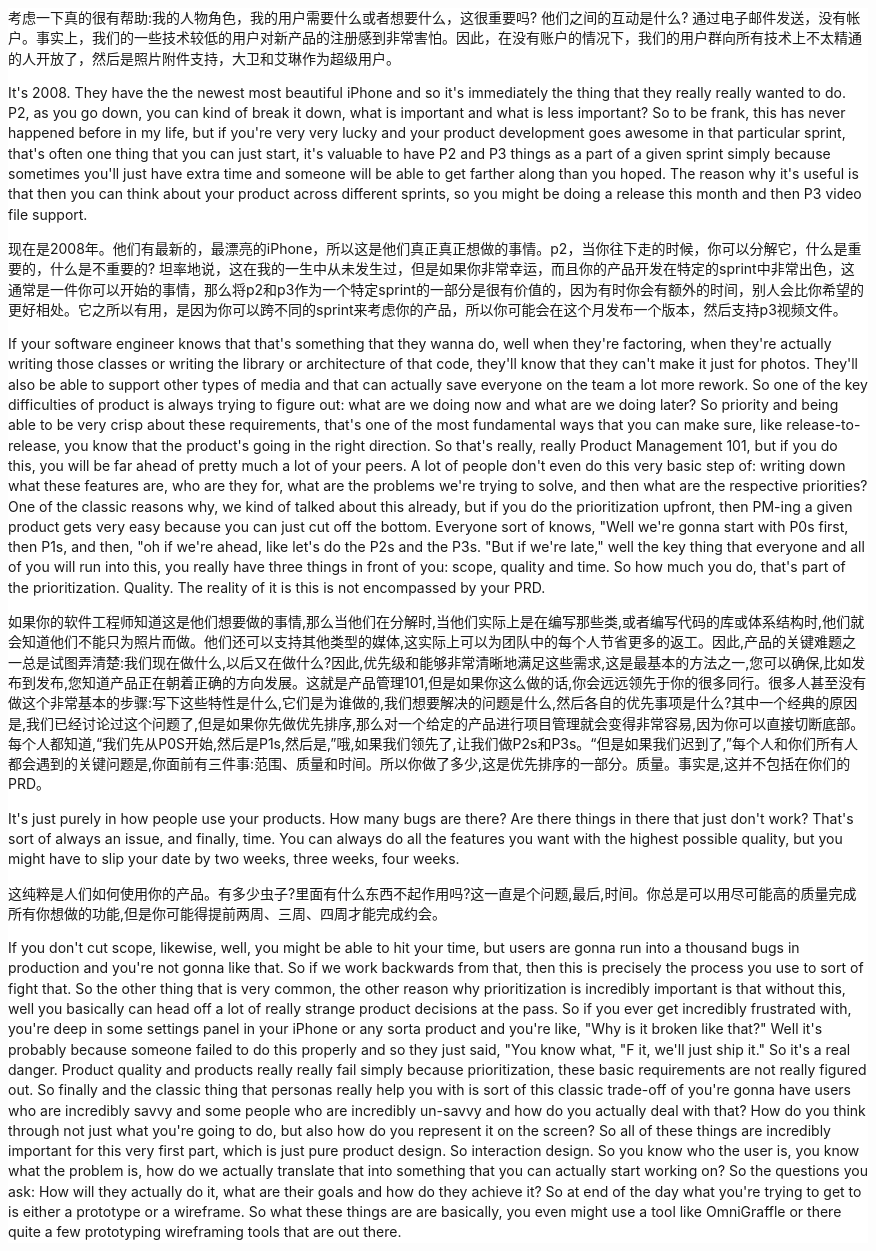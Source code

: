 考虑一下真的很有帮助:我的人物角色，我的用户需要什么或者想要什么，这很重要吗? 他们之间的互动是什么? 通过电子邮件发送，没有帐户。事实上，我们的一些技术较低的用户对新产品的注册感到非常害怕。因此，在没有账户的情况下，我们的用户群向所有技术上不太精通的人开放了，然后是照片附件支持，大卫和艾琳作为超级用户。

It's 2008. They have the the newest most beautiful iPhone and so it's immediately the thing that they really really wanted to do. P2, as you go down, you can kind of break it down, what is important and what is less important? So to be frank, this has never happened before in my life, but if you're very very lucky and your product development goes awesome in that particular sprint, that's often one thing that you can just start, it's valuable to have P2 and P3 things as a part of a given sprint simply because sometimes you'll just have extra time and someone will be able to get farther along than you hoped. The reason why it's useful is that then you can think about your product across different sprints, so you might be doing a release this month and then P3 video file support.

现在是2008年。他们有最新的，最漂亮的iPhone，所以这是他们真正真正想做的事情。p2，当你往下走的时候，你可以分解它，什么是重要的，什么是不重要的? 坦率地说，这在我的一生中从未发生过，但是如果你非常幸运，而且你的产品开发在特定的sprint中非常出色，这通常是一件你可以开始的事情，那么将p2和p3作为一个特定sprint的一部分是很有价值的，因为有时你会有额外的时间，别人会比你希望的更好相处。它之所以有用，是因为你可以跨不同的sprint来考虑你的产品，所以你可能会在这个月发布一个版本，然后支持p3视频文件。

If your software engineer knows that that's something that they wanna do, well when they're factoring, when they're actually writing those classes or writing the library or architecture of that code, they'll know that they can't make it just for photos. They'll also be able to support other types of media and that can actually save everyone on the team a lot more rework. So one of the key difficulties of product is always trying to figure out: what are we doing now and what are we doing later? So priority and being able to be very crisp about these requirements, that's one of the most fundamental ways that you can make sure, like release-to-release, you know that the product's going in the right direction. So that's really, really Product Management 101, but if you do this, you will be far ahead of pretty much a lot of your peers. A lot of people don't even do this very basic step of: writing down what these features are, who are they for, what are the problems we're trying to solve, and then what are the respective priorities? One of the classic reasons why, we kind of talked about this already, but if you do the prioritization upfront, then PM-ing a given product gets very easy because you can just cut off the bottom. Everyone sort of knows, "Well we're gonna start with P0s first, then P1s, and then, "oh if we're ahead, like let's do the P2s and the P3s. "But if we're late," well the key thing that everyone and all of you will run into this, you really have three things in front of you: scope, quality and time. So how much you do, that's part of the prioritization. Quality. The reality of it is this is not encompassed by your PRD.

如果你的软件工程师知道这是他们想要做的事情,那么当他们在分解时,当他们实际上是在编写那些类,或者编写代码的库或体系结构时,他们就会知道他们不能只为照片而做。他们还可以支持其他类型的媒体,这实际上可以为团队中的每个人节省更多的返工。因此,产品的关键难题之一总是试图弄清楚:我们现在做什么,以后又在做什么?因此,优先级和能够非常清晰地满足这些需求,这是最基本的方法之一,您可以确保,比如发布到发布,您知道产品正在朝着正确的方向发展。这就是产品管理101,但是如果你这么做的话,你会远远领先于你的很多同行。很多人甚至没有做这个非常基本的步骤:写下这些特性是什么,它们是为谁做的,我们想要解决的问题是什么,然后各自的优先事项是什么?其中一个经典的原因是,我们已经讨论过这个问题了,但是如果你先做优先排序,那么对一个给定的产品进行项目管理就会变得非常容易,因为你可以直接切断底部。每个人都知道,“我们先从P0S开始,然后是P1s,然后是,”哦,如果我们领先了,让我们做P2s和P3s。“但是如果我们迟到了,”每个人和你们所有人都会遇到的关键问题是,你面前有三件事:范围、质量和时间。所以你做了多少,这是优先排序的一部分。质量。事实是,这并不包括在你们的PRD。

It's just purely in how people use your products. How many bugs are there? Are there things in there that just don't work? That's sort of always an issue, and finally, time. You can always do all the features you want with the highest possible quality, but you might have to slip your date by two weeks, three weeks, four weeks.

这纯粹是人们如何使用你的产品。有多少虫子?里面有什么东西不起作用吗?这一直是个问题,最后,时间。你总是可以用尽可能高的质量完成所有你想做的功能,但是你可能得提前两周、三周、四周才能完成约会。

If you don't cut scope, likewise, well, you might be able to hit your time, but users are gonna run into a thousand bugs in production and you're not gonna like that. So if we work backwards from that, then this is precisely the process you use to sort of fight that. So the other thing that is very common, the other reason why prioritization is incredibly important is that without this, well you basically can head off a lot of really strange product decisions at the pass. So if you ever get incredibly frustrated with, you're deep in some settings panel in your iPhone or any sorta product and you're like, "Why is it broken like that?" Well it's probably because someone failed to do this properly and so they just said, "You know what, "F it, we'll just ship it." So it's a real danger. Product quality and products really really fail simply because prioritization, these basic requirements are not really figured out. So finally and the classic thing that personas really help you with is sort of this classic trade-off of you're gonna have users who are incredibly savvy and some people who are incredibly un-savvy and how do you actually deal with that? How do you think through not just what you're going to do, but also how do you represent it on the screen? So all of these things are incredibly important for this very first part, which is just pure product design. So interaction design. So you know who the user is, you know what the problem is, how do we actually translate that into something that you can actually start working on? So the questions you ask: How will they actually do it, what are their goals and how do they achieve it? So at end of the day what you're trying to get to is either a prototype or a wireframe. So what these things are are basically, you even might use a tool like OmniGraffle or there quite a few prototyping wireframing tools that are out there.